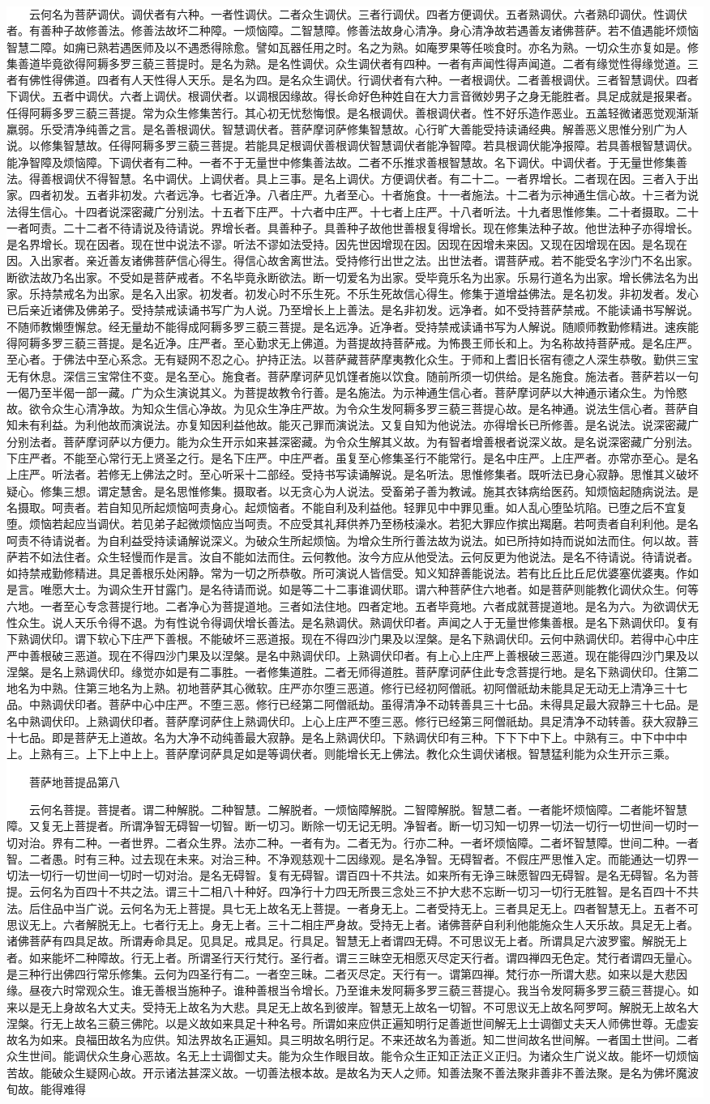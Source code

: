 　　云何名为菩萨调伏。调伏者有六种。一者性调伏。二者众生调伏。三者行调伏。四者方便调伏。五者熟调伏。六者熟印调伏。性调伏者。有善种子故修善法。修善法故坏二种障。一烦恼障。二智慧障。修善法故身心清净。身心清净故若遇善友诸佛菩萨。若不值遇能坏烦恼智慧二障。如痈已熟若遇医师及以不遇悉得除愈。譬如瓦器任用之时。名之为熟。如庵罗果等任啖食时。亦名为熟。一切众生亦复如是。修集善道毕竟欲得阿耨多罗三藐三菩提时。是名为熟。是名性调伏。众生调伏者有四种。一者有声闻性得声闻道。二者有缘觉性得缘觉道。三者有佛性得佛道。四者有人天性得人天乐。是名为四。是名众生调伏。行调伏者有六种。一者根调伏。二者善根调伏。三者智慧调伏。四者下调伏。五者中调伏。六者上调伏。根调伏者。以调根因缘故。得长命好色种姓自在大力言音微妙男子之身无能胜者。具足成就是报果者。任得阿耨多罗三藐三菩提。常为众生修集苦行。其心初无忧愁悔恨。是名根调伏。善根调伏者。性不好乐造作恶业。五盖轻微诸恶觉观渐渐羸弱。乐受清净纯善之言。是名善根调伏。智慧调伏者。菩萨摩诃萨修集智慧故。心行旷大善能受持读诵经典。解善恶义思惟分别广为人说。以修集智慧故。任得阿耨多罗三藐三菩提。若能具足根调伏善根调伏智慧调伏者能净智障。若具根调伏能净报障。若具善根智慧调伏。能净智障及烦恼障。下调伏者有二种。一者不于无量世中修集善法故。二者不乐推求善根智慧故。名下调伏。中调伏者。于无量世修集善法。得善根调伏不得智慧。名中调伏。上调伏者。具上三事。是名上调伏。方便调伏者。有二十二。一者界增长。二者现在因。三者入于出家。四者初发。五者非初发。六者远净。七者近净。八者庄严。九者至心。十者施食。十一者施法。十二者为示神通生信心故。十三者为说法得生信心。十四者说深密藏广分别法。十五者下庄严。十六者中庄严。十七者上庄严。十八者听法。十九者思惟修集。二十者摄取。二十一者呵责。二十二者不待请说及待请说。界增长者。具善种子。具善种子故他世善根复得增长。现在修集法种子故。他世法种子亦得增长。是名界增长。现在因者。现在世中说法不谬。听法不谬如法受持。因先世因增现在因。因现在因增未来因。又现在因增现在因。是名现在因。入出家者。亲近善友诸佛菩萨信心得生。得信心故舍离世法。受持修行出世之法。出世法者。谓菩萨戒。若不能受名字沙门不名出家。断欲法故乃名出家。不受如是菩萨戒者。不名毕竟永断欲法。断一切爱名为出家。受毕竟乐名为出家。乐易行道名为出家。增长佛法名为出家。乐持禁戒名为出家。是名入出家。初发者。初发心时不乐生死。不乐生死故信心得生。修集于道增益佛法。是名初发。非初发者。发心已后亲近诸佛及佛弟子。受持禁戒读诵书写广为人说。乃至增长上上善法。是名非初发。远净者。如不受持菩萨禁戒。不能读诵书写解说。不随师教懒堕懈怠。经无量劫不能得成阿耨多罗三藐三菩提。是名远净。近净者。受持禁戒读诵书写为人解说。随顺师教勤修精进。速疾能得阿耨多罗三藐三菩提。是名近净。庄严者。至心勤求无上佛道。为菩提故持菩萨戒。为怖畏王师长和上。为名称故持菩萨戒。是名庄严。至心者。于佛法中至心系念。无有疑网不忍之心。护持正法。以菩萨藏菩萨摩夷教化众生。于师和上耆旧长宿有德之人深生恭敬。勤供三宝无有休息。深信三宝常住不变。是名至心。施食者。菩萨摩诃萨见饥馑者施以饮食。随前所须一切供给。是名施食。施法者。菩萨若以一句一偈乃至半偈一部一藏。广为众生演说其义。为菩提故教令行善。是名施法。为示神通生信心者。菩萨摩诃萨以大神通示诸众生。为怜愍故。欲令众生心清净故。为知众生信心净故。为见众生净庄严故。为令众生发阿耨多罗三藐三菩提心故。是名神通。说法生信心者。菩萨自知未有利益。为利他故而演说法。亦复知因利益他故。能灭己罪而演说法。又复自知为他说法。亦得增长已所修善。是名说法。说深密藏广分别法者。菩萨摩诃萨以方便力。能为众生开示如来甚深密藏。为令众生解其义故。为有智者增善根者说深义故。是名说深密藏广分别法。下庄严者。不能至心常行无上贤圣之行。是名下庄严。中庄严者。虽复至心修集圣行不能常行。是名中庄严。上庄严者。亦常亦至心。是名上庄严。听法者。若修无上佛法之时。至心听采十二部经。受持书写读诵解说。是名听法。思惟修集者。既听法已身心寂静。思惟其义破坏疑心。修集三想。谓定慧舍。是名思惟修集。摄取者。以无贪心为人说法。受畜弟子善为教诫。施其衣钵病给医药。知烦恼起随病说法。是名摄取。呵责者。若自知见所起烦恼呵责身心。起烦恼者。不能自利及利益他。轻罪见中中罪见重。如人乱心堕坠坑陷。已堕之后不宜复堕。烦恼若起应当调伏。若见弟子起微烦恼应当呵责。不应受其礼拜供养乃至杨枝澡水。若犯大罪应作摈出羯磨。若呵责者自利利他。是名呵责不待请说者。为自利益受持读诵解说深义。为破众生所起烦恼。为增众生所行善法故为说法。如已所持如持而说如法而住。何以故。菩萨若不如法住者。众生轻慢而作是言。汝自不能如法而住。云何教他。汝今方应从他受法。云何反更为他说法。是名不待请说。待请说者。如持禁戒勤修精进。具足善根乐处闲静。常为一切之所恭敬。所可演说人皆信受。知义知辞善能说法。若有比丘比丘尼优婆塞优婆夷。作如是言。唯愿大士。为调众生开甘露门。是名待请而说。如是等二十二事谁调伏耶。谓六种菩萨住六地者。如是菩萨则能教化调伏众生。何等六地。一者至心专念菩提行地。二者净心为菩提道地。三者如法住地。四者定地。五者毕竟地。六者成就菩提道地。是名为六。为欲调伏无性众生。说人天乐令得不退。为有性说令得调伏增长善法。是名熟调伏。熟调伏印者。声闻之人于无量世修集善根。是名下熟调伏印。复有下熟调伏印。谓下软心下庄严下善根。不能破坏三恶道报。现在不得四沙门果及以涅槃。是名下熟调伏印。云何中熟调伏印。若得中心中庄严中善根破三恶道。现在不得四沙门果及以涅槃。是名中熟调伏印。上熟调伏印者。有上心上庄严上善根破三恶道。现在能得四沙门果及以涅槃。是名上熟调伏印。缘觉亦如是有二事胜。一者修集道胜。二者无师得道胜。菩萨摩诃萨住此专念菩提行地。是名下熟调伏印。住第二地名为中熟。住第三地名为上熟。初地菩萨其心微软。庄严亦尔堕三恶道。修行已经初阿僧祇。初阿僧祇劫未能具足无动无上清净三十七品。中熟调伏印者。菩萨中心中庄严。不堕三恶。修行已经第二阿僧祇劫。虽得清净不动转善具三十七品。未得具足最大寂静三十七品。是名中熟调伏印。上熟调伏印者。菩萨摩诃萨住上熟调伏印。上心上庄严不堕三恶。修行已经第三阿僧祇劫。具足清净不动转善。获大寂静三十七品。即是菩萨无上道故。名为大净不动纯善最大寂静。是名上熟调伏印。下熟调伏印有三种。下下下中下上。中熟有三。中下中中中上。上熟有三。上下上中上上。菩萨摩诃萨具足如是等调伏者。则能增长无上佛法。教化众生调伏诸根。智慧猛利能为众生开示三乘。

　　菩萨地菩提品第八

　　云何名菩提。菩提者。谓二种解脱。二种智慧。二解脱者。一烦恼障解脱。二智障解脱。智慧二者。一者能坏烦恼障。二者能坏智慧障。又复无上菩提者。所谓净智无碍智一切智。断一切习。断除一切无记无明。净智者。断一切习知一切界一切法一切行一切世间一切时一切对治。界有二种。一者世界。二者众生界。法亦二种。一者有为。二者无为。行亦二种。一者坏烦恼障。二者坏智慧障。世间二种。一者智。二者愚。时有三种。过去现在未来。对治三种。不净观慈观十二因缘观。是名净智。无碍智者。不假庄严思惟入定。而能通达一切界一切法一切行一切世间一切时一切对治。是名无碍智。复有无碍智。谓百四十不共法。如来所有无诤三昧愿智四无碍智。是名无碍智。名为菩提。云何名为百四十不共之法。谓三十二相八十种好。四净行十力四无所畏三念处三不护大悲不忘断一切习一切行无胜智。是名百四十不共法。后住品中当广说。云何名为无上菩提。具七无上故名无上菩提。一者身无上。二者受持无上。三者具足无上。四者智慧无上。五者不可思议无上。六者解脱无上。七者行无上。身无上者。三十二相庄严身故。受持无上者。诸佛菩萨自利利他能施众生人天乐故。具足无上者。诸佛菩萨有四具足故。所谓寿命具足。见具足。戒具足。行具足。智慧无上者谓四无碍。不可思议无上者。所谓具足六波罗蜜。解脱无上者。如来能坏二种障故。行无上者。所谓圣行天行梵行。圣行者。谓三三昧空无相愿灭尽定天行者。谓四禅四无色定。梵行者谓四无量心。是三种行出佛四行常乐修集。云何为四圣行有二。一者空三昧。二者灭尽定。天行有一。谓第四禅。梵行亦一所谓大悲。如来以是大悲因缘。昼夜六时常观众生。谁无善根当施种子。谁种善根当令增长。乃至谁未发阿耨多罗三藐三菩提心。我当令发阿耨多罗三藐三菩提心。如来以是无上身故名大丈夫。受持无上故名为大悲。具足无上故名到彼岸。智慧无上故名一切智。不可思议无上故名阿罗呵。解脱无上故名大涅槃。行无上故名三藐三佛陀。以是义故如来具足十种名号。所谓如来应供正遍知明行足善逝世间解无上士调御丈夫天人师佛世尊。无虚妄故名为如来。良福田故名为应供。知法界故名正遍知。具三明故名明行足。不来还故名为善逝。知二世间故名世间解。一者国土世间。二者众生世间。能调伏众生身心恶故。名无上士调御丈夫。能为众生作眼目故。能令众生正知正法正义正归。为诸众生广说义故。能坏一切烦恼苦故。能破众生疑网心故。开示诸法甚深义故。一切善法根本故。是故名为天人之师。知善法聚不善法聚非善非不善法聚。是名为佛坏魔波旬故。能得难得